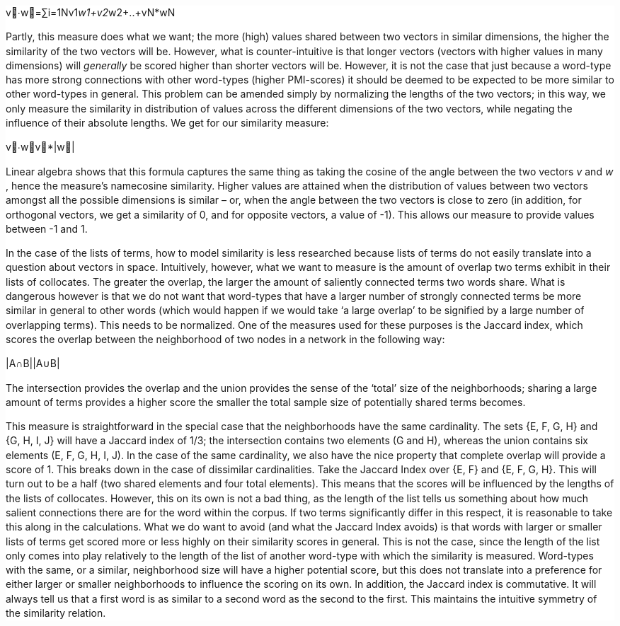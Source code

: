 v⃗∙w⃗=∑i=1Nv1*w1+v2*w2+..+vN*wN

Partly, this measure does what we want; the more (high) values shared between two vectors in similar dimensions, the higher the similarity of the two vectors will be. However, what is counter-intuitive is that longer vectors (vectors with higher values in many dimensions) will _generally_ be scored higher than shorter vectors will be. However, it is not the case that just because a word-type has more strong connections with other word-types (higher PMI-scores) it should be deemed to be expected to be more similar to other word-types in general. This problem can be amended simply by normalizing the lengths of the two vectors; in this way, we only measure the similarity in distribution of values across the different dimensions of the two vectors, while negating the influence of their absolute lengths. We get for our similarity measure:

v⃗∙w⃗v⃗*|w⃗|

Linear algebra shows that this formula captures the same thing as taking the cosine of the angle between the two vectors _v_ and _w_ , hence the measure’s namecosine similarity. Higher values are attained when the distribution of values between two vectors amongst all the possible dimensions is similar – or, when the angle between the two vectors is close to zero (in addition, for orthogonal vectors, we get a similarity of 0, and for opposite vectors, a value of -1). This allows our measure to provide values between -1 and 1.

In the case of the lists of terms, how to model similarity is less researched because lists of terms do not easily translate into a question about vectors in space. Intuitively, however, what we want to measure is the amount of overlap two terms exhibit in their lists of collocates. The greater the overlap, the larger the amount of saliently connected terms two words share. What is dangerous however is that we do not want that word-types that have a larger number of strongly connected terms be more similar in general to other words (which would happen if we would take ‘a large overlap’ to be signified by a large number of overlapping terms). This needs to be normalized. One of the measures used for these purposes is the Jaccard index, which scores the overlap between the neighborhood of two nodes in a network in the following way:

|A∩B||A∪B|

The intersection provides the overlap and the union provides the sense of the ‘total’ size of the neighborhoods; sharing a large amount of terms provides a higher score the smaller the total sample size of potentially shared terms becomes.

This measure is straightforward in the special case that the neighborhoods have the same cardinality. The sets {E, F, G, H} and {G, H, I, J} will have a Jaccard index of 1/3; the intersection contains two elements (G and H), whereas the union contains six elements (E, F, G, H, I, J). In the case of the same cardinality, we also have the nice property that complete overlap will provide a score of 1. This breaks down in the case of dissimilar cardinalities. Take the Jaccard Index over {E, F} and {E, F, G, H}. This will turn out to be a half (two shared elements and four total elements). This means that the scores will be influenced by the lengths of the lists of collocates. However, this on its own is not a bad thing, as the length of the list tells us something about how much salient connections there are for the word within the corpus. If two terms significantly differ in this respect, it is reasonable to take this along in the calculations. What we do want to avoid (and what the Jaccard Index avoids) is that words with larger or smaller lists of terms get scored more or less highly on their similarity scores in general. This is not the case, since the length of the list only comes into play relatively to the length of the list of another word-type with which the similarity is measured. Word-types with the same, or a similar, neighborhood size will have a higher potential score, but this does not translate into a preference for either larger or smaller neighborhoods to influence the scoring on its own. In addition, the Jaccard index is commutative. It will always tell us that a first word is as similar to a second word as the second to the first. This maintains the intuitive symmetry of the similarity relation.
